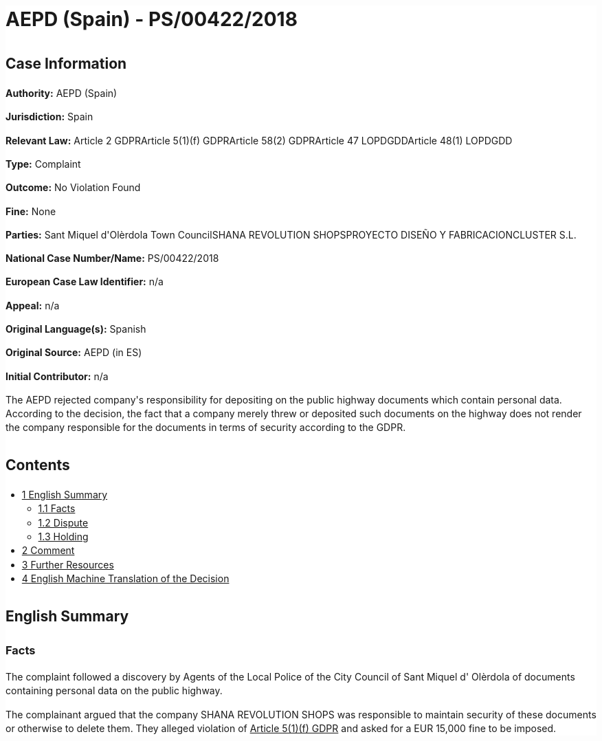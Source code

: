 # AEPD (Spain) - PS/00422/2018

## Case Information

**Authority:** AEPD (Spain)

**Jurisdiction:** Spain

**Relevant Law:** Article 2 GDPRArticle 5(1)(f) GDPRArticle 58(2) GDPRArticle 47 LOPDGDDArticle 48(1) LOPDGDD

**Type:** Complaint

**Outcome:** No Violation Found

**Fine:** None

**Parties:** Sant Miquel d'Olèrdola Town CouncilSHANA REVOLUTION SHOPSPROYECTO DISEÑO Y FABRICACIONCLUSTER S.L.

**National Case Number/Name:** PS/00422/2018

**European Case Law Identifier:** n/a

**Appeal:** n/a

**Original Language(s):** Spanish

**Original Source:** AEPD (in ES)

**Initial Contributor:** n/a

The AEPD rejected company's responsibility for depositing on the public highway documents which contain personal data. According to the decision, the fact that a company merely threw or deposited such documents on the highway does not render the company responsible for the documents in terms of security according to the GDPR.

## Contents

*   [1 English Summary](#English_Summary)
    *   [1.1 Facts](#Facts)
    *   [1.2 Dispute](#Dispute)
    *   [1.3 Holding](#Holding)
*   [2 Comment](#Comment)
*   [3 Further Resources](#Further_Resources)
*   [4 English Machine Translation of the Decision](#English_Machine_Translation_of_the_Decision)

## English Summary

### Facts

The complaint followed a discovery by Agents of the Local Police of the City Council of Sant Miquel d' Olèrdola of documents containing personal data on the public highway.

The complainant argued that the company SHANA REVOLUTION SHOPS was responsible to maintain security of these documents or otherwise to delete them. They alleged violation of [Article 5(1)(f) GDPR](/index.php?title=Article_5_GDPR#1f "Article 5 GDPR") and asked for a EUR 15,000 fine to be imposed.
